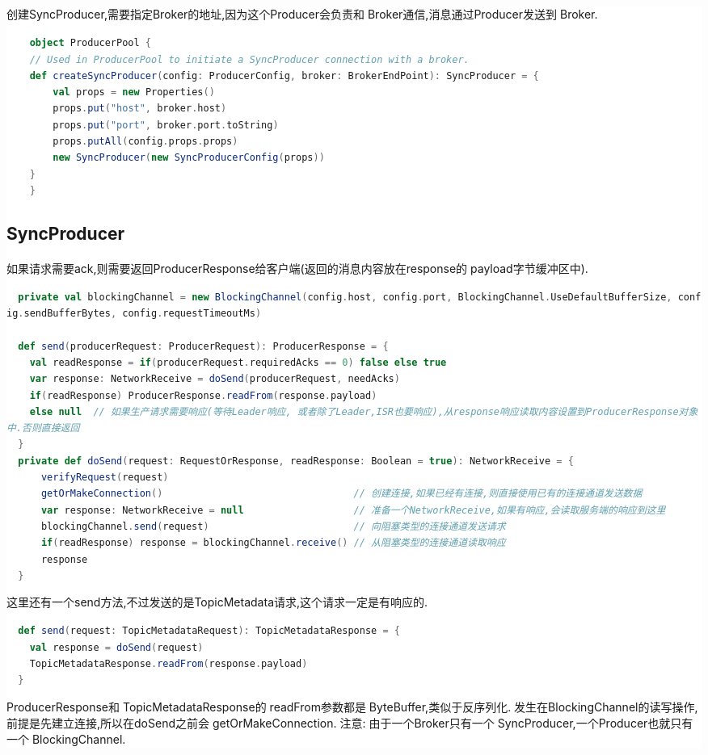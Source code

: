 ```scala
```

创建SyncProducer,需要指定Broker的地址,因为这个Producer会负责和 Broker通信,消息通过Producer发送到 Broker.

```scala
    object ProducerPool {
    // Used in ProducerPool to initiate a SyncProducer connection with a broker.
    def createSyncProducer(config: ProducerConfig, broker: BrokerEndPoint): SyncProducer = {
        val props = new Properties()
        props.put("host", broker.host)
        props.put("port", broker.port.toString)
        props.putAll(config.props.props)
        new SyncProducer(new SyncProducerConfig(props))
    }
    }
```

## SyncProducer

如果请求需要ack,则需要返回ProducerResponse给客户端(返回的消息内容放在response的 payload字节缓冲区中).

```scala
  private val blockingChannel = new BlockingChannel(config.host, config.port, BlockingChannel.UseDefaultBufferSize, config.sendBufferBytes, config.requestTimeoutMs)

  def send(producerRequest: ProducerRequest): ProducerResponse = {
    val readResponse = if(producerRequest.requiredAcks == 0) false else true
    var response: NetworkReceive = doSend(producerRequest, needAcks)
    if(readResponse) ProducerResponse.readFrom(response.payload)
    else null  // 如果生产请求需要响应(等待Leader响应, 或者除了Leader,ISR也要响应),从response响应读取内容设置到ProducerResponse对象中.否则直接返回
  }
  private def doSend(request: RequestOrResponse, readResponse: Boolean = true): NetworkReceive = {
      verifyRequest(request)
      getOrMakeConnection()                                 // 创建连接,如果已经有连接,则直接使用已有的连接通道发送数据
      var response: NetworkReceive = null                   // 准备一个NetworkReceive,如果有响应,会读取服务端的响应到这里
      blockingChannel.send(request)                         // 向阻塞类型的连接通道发送请求
      if(readResponse) response = blockingChannel.receive() // 从阻塞类型的连接通道读取响应    
      response 
  }
```

这里还有一个send方法,不过发送的是TopicMetadata请求,这个请求一定是有响应的.

```scala
  def send(request: TopicMetadataRequest): TopicMetadataResponse = {
    val response = doSend(request)
    TopicMetadataResponse.readFrom(response.payload)
  }
```

ProducerResponse和 TopicMetadataResponse的 readFrom参数都是 ByteBuffer,类似于反序列化.
发生在BlockingChannel的读写操作,前提是先建立连接,所以在doSend之前会 getOrMakeConnection.
注意: 由于一个Broker只有一个 SyncProducer,一个Producer也就只有一个 BlockingChannel.
